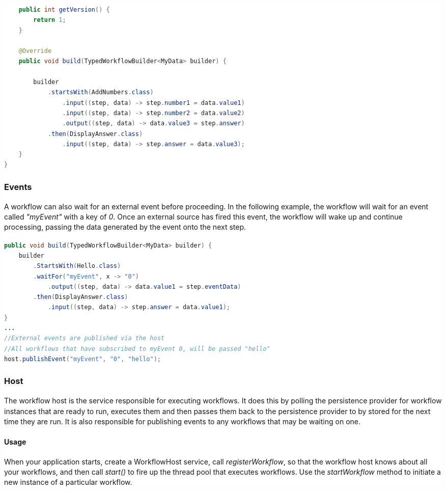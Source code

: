 ```java
    public int getVersion() {
        return 1;
    }

    @Override
    public void build(TypedWorkflowBuilder<MyData> builder) {
        
        builder
            .startsWith(AddNumbers.class)  
                .input((step, data) -> step.number1 = data.value1)
                .input((step, data) -> step.number2 = data.value2)
                .output((step, data) -> data.value3 = step.answer)
            .then(DisplayAnswer.class)
                .input((step, data) -> step.answer = data.value3);
    }    
}
```

### Events

A workflow can also wait for an external event before proceeding.  In the following example, the workflow will wait for an event called *"myEvent"* with a key of *0*.  Once an external source has fired this event, the workflow will wake up and continue processing, passing the data generated by the event onto the next step.

```java
public void build(TypedWorkflowBuilder<MyData> builder) {    
    builder
        .StartsWith(Hello.class)
        .waitFor("myEvent", x -> "0")
            .output((step, data) -> data.value1 = step.eventData)
        .then(DisplayAnswer.class)
            .input((step, data) -> step.answer = data.value1);
}
...
//External events are published via the host
//All workflows that have subscribed to myEvent 0, will be passed "hello"
host.publishEvent("myEvent", "0", "hello");
```

### Host

The workflow host is the service responsible for executing workflows.  It does this by polling the persistence provider for workflow instances that are ready to run, executes them and then passes them back to the persistence provider to by stored for the next time they are run.  It is also responsible for publishing events to any workflows that may be waiting on one.

#### Usage

When your application starts, create a WorkflowHost service, call *registerWorkflow*, so that the workflow host knows about all your workflows, and then call *start()* to fire up the thread pool that executes workflows.  Use the *startWorkflow* method to initiate a new instance of a particular workflow.
